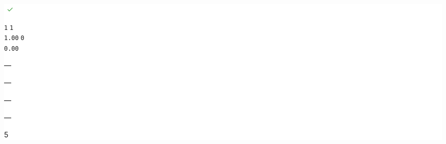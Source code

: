 </td>
<td class="gt_row gt_center" style="border-right-width: 1px; border-right-style: solid; border-right-color: #D3D3D3; background-color: #FCFCFC; height:  40px">

<p>
<span
style="background:transparent;padding:5px;color:#4CA64C;vertical-align:middle;font-size:15px;border:none;"
aria-label="No evaluation issues." data-balloon-pos="left">✓</span>
</p>

</td>
<td class="gt_row gt_right" style="height:  40px">
<code>1</code>
</td>
<td class="gt_row gt_right" style="border-left-width: 1px; border-left-style: dashed; border-left-color: #E5E5E5; height:  40px">
<code>1</code><br><code>1.00</code>
</td>
<td class="gt_row gt_right" style="border-left-width: 1px; border-left-style: dashed; border-left-color: #E5E5E5; height:  40px">
<code>0</code><br><code>0.00</code>
</td>
<td class="gt_row gt_center" style="border-left-width: 1px; border-left-style: solid; border-left-color: #D3D3D3; background-color: #FCFCFC; height:  40px">

<p>
—
</p>

</td>
<td class="gt_row gt_center" style="background-color: #FCFCFC; height:  40px">

<p>
—
</p>

</td>
<td class="gt_row gt_center" style="border-right-width: 1px; border-right-style: solid; border-right-color: #D3D3D3; background-color: #FCFCFC; height:  40px">

<p>
—
</p>

</td>
<td class="gt_row gt_center" style="height:  40px">

<p>
—
</p>

</td>
</tr>
<tr>
<td class="gt_row gt_left" style="background-color: #4CA64C; height:  40px">
</td>
<td class="gt_row gt_right" style="color: #666666; font-size: 13px; font-weight: bold; height:  40px">
5
</td>
<td class="gt_row gt_left" style="height:  40px">
